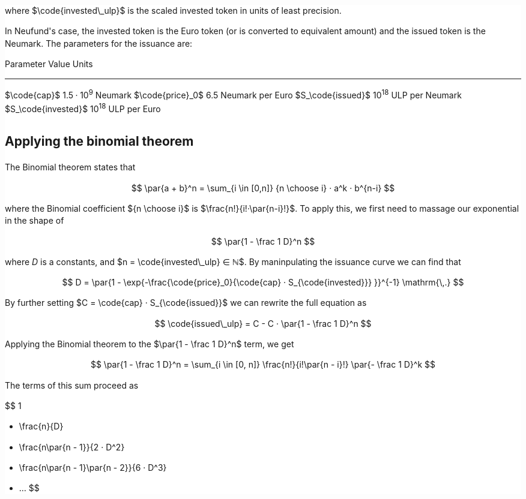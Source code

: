 where $\code{invested\_ulp}$ is the scaled invested token in units of least precision.

In Neufund's case, the invested token is the Euro token (or is converted to equivalent amount) and the issued token is the Neumark. The parameters for the issuance are:

Parameter            Value        Units
-------------------  -----------  ----------------
$\code{cap}$         $1.5·10^9$   Neumark
$\code{price}_0$     $6.5$        Neumark per Euro
$S_\code{issued}$    $10^{18}$    ULP per Neumark
$S_\code{invested}$  $10^{18}$    ULP per Euro


## Applying the binomial theorem

The Binomial theorem states that

$$
\par{a + b}^n = \sum_{i \in [0,n]} {n \choose i} · a^k · b^{n-i}
$$

where the Binomial coefficient ${n \choose i}$ is $\frac{n!}{i!·\par{n-i}!}$. To apply this, we first need to massage our exponential in the shape of

$$
\par{1 - \frac 1 D}^n
$$

where $D$ is a constants, and $n = \code{invested\_ulp} ∈ ℕ$. By maninpulating the issuance curve we can find that

$$
D = \par{1 - \exp{-\frac{\code{price}_0}{\code{cap} · S_{\code{invested}}} }}^{-1}
\mathrm{\,.}
$$

By further setting $C = \code{cap} · S_{\code{issued}}$ we can rewrite the full equation as

$$
\code{issued\_ulp} = C - C · \par{1 - \frac 1 D}^n
$$

Applying the Binomial theorem to the $\par{1 - \frac 1 D}^n$ term, we get

$$
\par{1 - \frac 1 D}^n
= \sum_{i \in [0, n]} \frac{n!}{i!\par{n - i}!} \par{- \frac 1 D}^k
$$

The terms of this sum proceed as

$$
1
- \frac{n}{D}
+ \frac{n\par{n - 1}}{2 · D^2}
- \frac{n\par{n - 1}\par{n - 2}}{6 · D^3}
+ …
$$


[stirling]: https://en.wikipedia.org/wiki/Stirling%27s_approximation#Speed_of_convergence_and_error_estimates